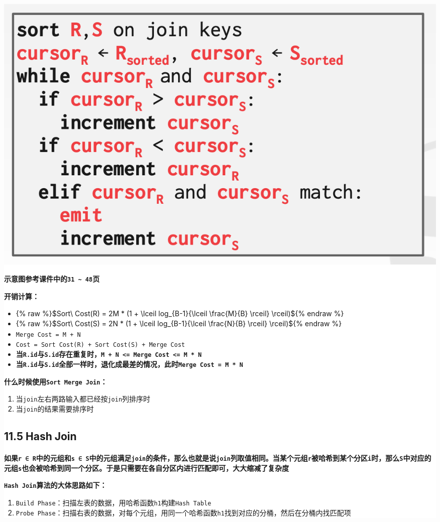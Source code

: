 ![11-5](/images/Database-System/11-5.png)

**示意图参考课件中的`31 ~ 48`页**

**开销计算：**

* {% raw %}$Sort\ Cost(R) = 2M * (1 + \lceil log_{B-1}{\lceil \frac{M}{B} \rceil} \rceil)${% endraw %}
* {% raw %}$Sort\ Cost(S) = 2N * (1 + \lceil log_{B-1}{\lceil \frac{N}{B} \rceil} \rceil)${% endraw %}
* `Merge Cost = M + N`
* `Cost = Sort Cost(R) + Sort Cost(S) + Merge Cost`
* **当`R.id`与`S.id`存在重复时，`M + N <= Merge Cost <= M * N`**
* **当`R.id`与`S.id`全部一样时，退化成最差的情况，此时`Merge Cost = M * N`**

**什么时候使用`Sort Merge Join`：**

1. 当`join`左右两路输入都已经按`join`列排序时
1. 当`join`的结果需要排序时

## 11.5 Hash Join

**如果`r ∈ R`中的元组和`s ∈ S`中的元组满足`join`的条件，那么也就是说`join`列取值相同。当某个元组`r`被哈希到某个分区`i`时，那么`S`中对应的元组`s`也会被哈希到同一个分区。于是只需要在各自分区内进行匹配即可，大大缩减了复杂度**

**`Hash Join`算法的大体思路如下：**

1. `Build Phase`：扫描左表的数据，用哈希函数`h1`构建`Hash Table`
1. `Probe Phase`：扫描右表的数据，对每个元组，用同一个哈希函数`h1`找到对应的分桶，然后在分桶内找匹配项
